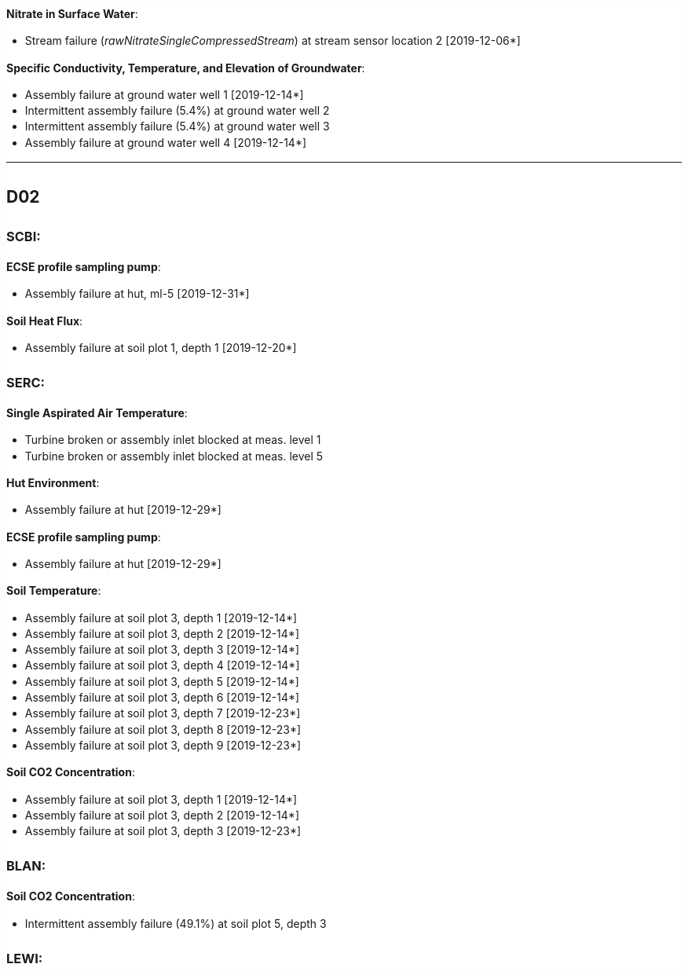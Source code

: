 **Nitrate in Surface Water**:
 - Stream failure (_rawNitrateSingleCompressedStream_) at stream sensor location 2 [2019-12-06*]

**Specific Conductivity, Temperature, and Elevation of Groundwater**:
 - Assembly failure at ground water well 1 [2019-12-14*]
 - Intermittent assembly failure (5.4%) at ground water well 2
 - Intermittent assembly failure (5.4%) at ground water well 3
 - Assembly failure at ground water well 4 [2019-12-14*]

***
## D02

### SCBI:

**ECSE profile sampling pump**:
 - Assembly failure at hut, ml-5 [2019-12-31*]

**Soil Heat Flux**:
 - Assembly failure at soil plot 1, depth 1 [2019-12-20*]

### SERC:

**Single Aspirated Air Temperature**:
 - Turbine broken or assembly inlet blocked at meas. level 1
 - Turbine broken or assembly inlet blocked at meas. level 5

**Hut Environment**:
 - Assembly failure at hut [2019-12-29*]

**ECSE profile sampling pump**:
 - Assembly failure at hut [2019-12-29*]

**Soil Temperature**:
 - Assembly failure at soil plot 3, depth 1 [2019-12-14*]
 - Assembly failure at soil plot 3, depth 2 [2019-12-14*]
 - Assembly failure at soil plot 3, depth 3 [2019-12-14*]
 - Assembly failure at soil plot 3, depth 4 [2019-12-14*]
 - Assembly failure at soil plot 3, depth 5 [2019-12-14*]
 - Assembly failure at soil plot 3, depth 6 [2019-12-14*]
 - Assembly failure at soil plot 3, depth 7 [2019-12-23*]
 - Assembly failure at soil plot 3, depth 8 [2019-12-23*]
 - Assembly failure at soil plot 3, depth 9 [2019-12-23*]

**Soil CO2 Concentration**:
 - Assembly failure at soil plot 3, depth 1 [2019-12-14*]
 - Assembly failure at soil plot 3, depth 2 [2019-12-14*]
 - Assembly failure at soil plot 3, depth 3 [2019-12-23*]

### BLAN:

**Soil CO2 Concentration**:
 - Intermittent assembly failure (49.1%) at soil plot 5, depth 3

### LEWI:
